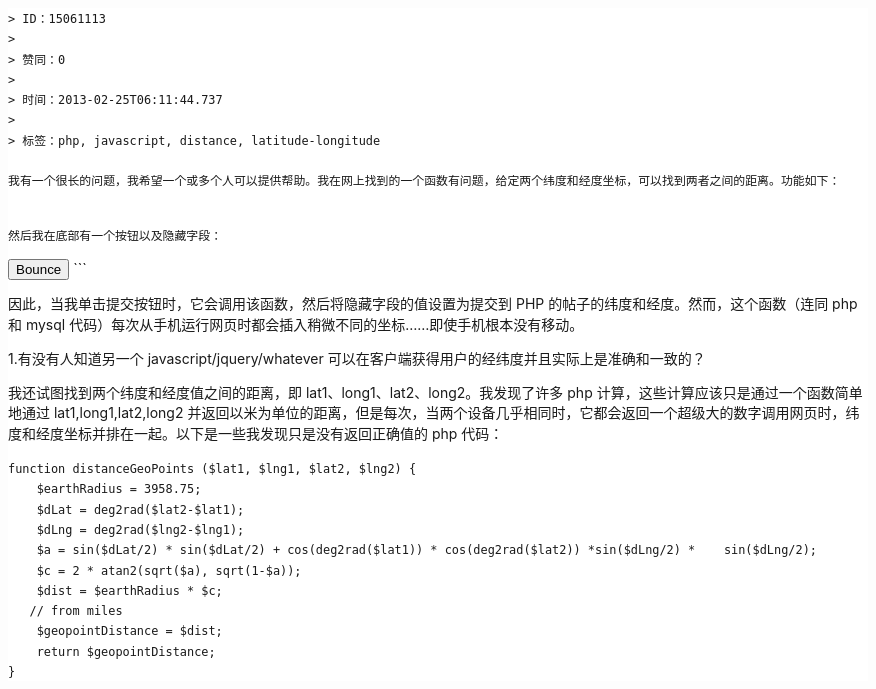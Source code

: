 ```
> ID：15061113
> 
> 赞同：0
> 
> 时间：2013-02-25T06:11:44.737
> 
> 标签：php, javascript, distance, latitude-longitude

我有一个很长的问题，我希望一个或多个人可以提供帮助。我在网上找到的一个函数有问题，给定两个纬度和经度坐标，可以找到两者之间的距离。功能如下：

```
 <script>
         function handler(location) {
              var latitude = location.coords.latitude;
              var longitude = location.coords.longitude;
              document.getElementById('lat').value = latitude;
              document.getElementById('long').value = longitude;
         }
         navigator.geolocation.getCurrentPosition(handler);
   </script> 
```

然后我在底部有一个按钮以及隐藏字段：

```
<input type="submit" id="button" name='submit' value="Bounce" onClick="handler(location)">
<input type='hidden' name='latitude'id="lat">
<input type='hidden' name='longitude'  id="long"> 
```

因此，当我单击提交按钮时，它会调用该函数，然后将隐藏字段的值设置为提交到 PHP 的帖子的纬度和经度。然而，这个函数（连同 php 和 mysql 代码）每次从手机运行网页时都会插入稍微不同的坐标……即使手机根本没有移动。

1.有没有人知道另一个 javascript/jquery/whatever 可以在客户端获得用户的经纬度并且实际上是准确和一致的？

我还试图找到两个纬度和经度值之间的距离，即 lat1、long1、lat2、long2。我发现了许多 php 计算，这些计算应该只是通过一个函数简单地通过 lat1,long1,lat2,long2 并返回以米为单位的距离，但是每次，当两个设备几乎相同时，它都会返回一个超级大的数字调用网页时，纬度和经度坐标并排在一起。以下是一些我发现只是没有返回正确值的 php 代码：

```
function distanceGeoPoints ($lat1, $lng1, $lat2, $lng2) {
    $earthRadius = 3958.75;
    $dLat = deg2rad($lat2-$lat1);
    $dLng = deg2rad($lng2-$lng1);
    $a = sin($dLat/2) * sin($dLat/2) + cos(deg2rad($lat1)) * cos(deg2rad($lat2)) *sin($dLng/2) *    sin($dLng/2);
    $c = 2 * atan2(sqrt($a), sqrt(1-$a));
    $dist = $earthRadius * $c;
   // from miles
    $geopointDistance = $dist;
    return $geopointDistance;
}
